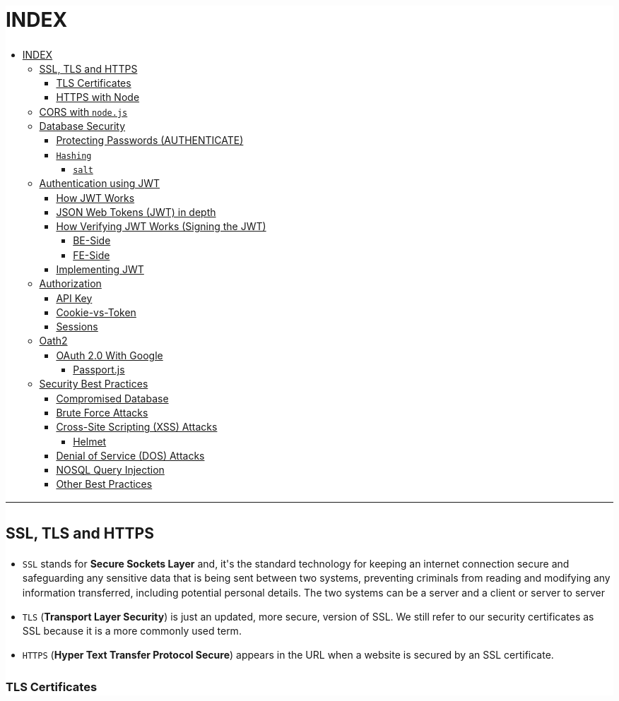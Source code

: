 # INDEX

- [INDEX](#index)
  - [SSL, TLS and HTTPS](#ssl-tls-and-https)
    - [TLS Certificates](#tls-certificates)
    - [HTTPS with Node](#https-with-node)
  - [CORS with `node.js`](#cors-with-nodejs)
  - [Database Security](#database-security)
    - [Protecting Passwords (AUTHENTICATE)](#protecting-passwords-authenticate)
    - [`Hashing`](#hashing)
      - [`salt`](#salt)
  - [Authentication using JWT](#authentication-using-jwt)
    - [How JWT Works](#how-jwt-works)
    - [JSON Web Tokens (JWT) in depth](#json-web-tokens-jwt-in-depth)
    - [How Verifying JWT Works (Signing the JWT)](#how-verifying-jwt-works-signing-the-jwt)
      - [BE-Side](#be-side)
      - [FE-Side](#fe-side)
    - [Implementing JWT](#implementing-jwt)
  - [Authorization](#authorization)
    - [API Key](#api-key)
    - [Cookie-vs-Token](#cookie-vs-token)
    - [Sessions](#sessions)
  - [Oath2](#oath2)
    - [OAuth 2.0 With Google](#oauth-20-with-google)
      - [Passport.js](#passportjs)
  - [Security Best Practices](#security-best-practices)
    - [Compromised Database](#compromised-database)
    - [Brute Force Attacks](#brute-force-attacks)
    - [Cross-Site Scripting (XSS) Attacks](#cross-site-scripting-xss-attacks)
      - [Helmet](#helmet)
    - [Denial of Service (DOS) Attacks](#denial-of-service-dos-attacks)
    - [NOSQL Query Injection](#nosql-query-injection)
    - [Other Best Practices](#other-best-practices)

---

## SSL, TLS and HTTPS

- `SSL` stands for **Secure Sockets Layer** and, it's the standard technology for keeping an internet connection secure and safeguarding any sensitive data that is being sent between two systems, preventing criminals from reading and modifying any information transferred, including potential personal details. The two systems can be a server and a client or server to server

- `TLS` (**Transport Layer Security**) is just an updated, more secure, version of SSL. We still refer to our security certificates as SSL because it is a more commonly used term.

- `HTTPS` (**Hyper Text Transfer Protocol Secure**) appears in the URL when a website is secured by an SSL certificate.

### TLS Certificates
